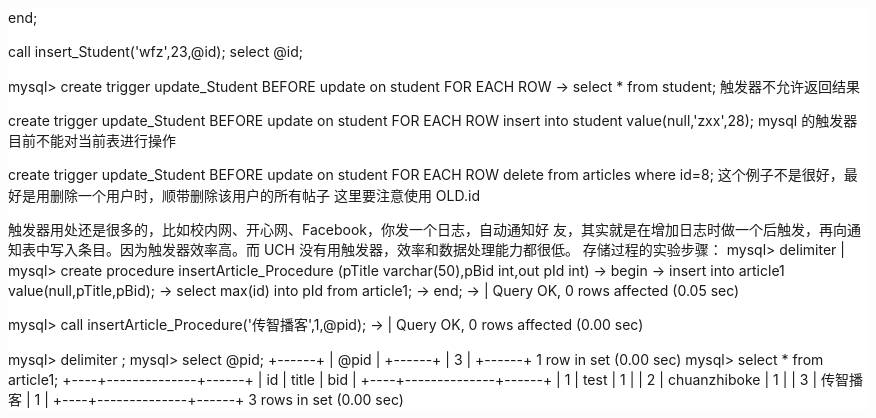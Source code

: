 

end;


call insert_Student('wfz',23,@id);
select @id;


mysql> create trigger update_Student BEFORE update on student FOR EACH ROW
-> select * from student;
触发器不允许返回结果


create trigger update_Student BEFORE update on student FOR EACH ROW
insert into    student value(null,'zxx',28);
mysql 的触发器目前不能对当前表进行操作


create trigger update_Student BEFORE update on student FOR EACH ROW
delete from articles    where id=8;
这个例子不是很好，最好是用删除一个用户时，顺带删除该用户的所有帖子
这里要注意使用 OLD.id


触发器用处还是很多的，比如校内网、开心网、Facebook，你发一个日志，自动通知好 友，其实就是在增加日志时做一个后触发，再向通知表中写入条目。因为触发器效率高。而 UCH 
没有用触发器，效率和数据处理能力都很低。
存储过程的实验步骤：
mysql> delimiter |
mysql> create procedure insertArticle_Procedure (pTitle varchar(50),pBid int,out pId int)
-> begin
-> insert into article1 value(null,pTitle,pBid);
-> select max(id) into pId from article1;
-> end;
-> |
Query OK, 0 rows affected (0.05 sec)

mysql> call insertArticle_Procedure('传智播客',1,@pid);
-> |
Query OK, 0 rows affected (0.00 sec)


mysql> delimiter ;
mysql> select @pid;
+------+
| @pid |
+------+
| 3        |
+------+
1 row in set (0.00 sec)
mysql> select * from article1;
+----+--------------+------+
| id | title                | bid    |
+----+--------------+------+
| 1    | test                  | 1        |
| 2    | chuanzhiboke | 1        |
| 3    | 传智播客        | 1       |
+----+--------------+------+
3 rows in set (0.00 sec)
